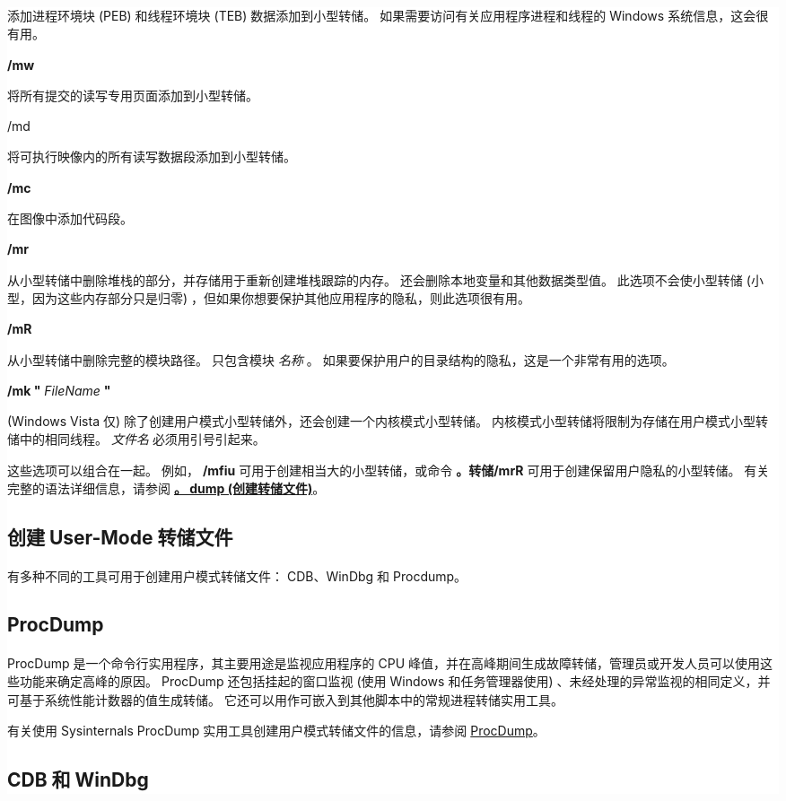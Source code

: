 <td align="left"><p>添加进程环境块 (PEB) 和线程环境块 (TEB) 数据添加到小型转储。 如果需要访问有关应用程序进程和线程的 Windows 系统信息，这会很有用。</p></td>
</tr>
<tr class="odd">
<td align="left"><p><strong>/mw</strong></p></td>
<td align="left"><p>将所有提交的读写专用页面添加到小型转储。</p></td>
</tr>
<tr class="even">
<td align="left"><p>/md</p></td>
<td align="left"><p>将可执行映像内的所有读写数据段添加到小型转储。</p></td>
</tr>
<tr class="odd">
<td align="left"><p><strong>/mc</strong></p></td>
<td align="left"><p>在图像中添加代码段。</p></td>
</tr>
<tr class="even">
<td align="left"><p><strong>/mr</strong></p></td>
<td align="left"><p>从小型转储中删除堆栈的部分，并存储用于重新创建堆栈跟踪的内存。 还会删除本地变量和其他数据类型值。 此选项不会使小型转储 (小型，因为这些内存部分只是归零) ，但如果你想要保护其他应用程序的隐私，则此选项很有用。</p></td>
</tr>
<tr class="odd">
<td align="left"><p><strong>/mR</strong></p></td>
<td align="left"><p>从小型转储中删除完整的模块路径。 只包含模块 <em>名称</em> 。 如果要保护用户的目录结构的隐私，这是一个非常有用的选项。</p></td>
</tr>
<tr class="even">
<td align="left"><p><strong>/mk "</strong> <em>FileName</em> <strong>"</strong></p></td>
<td align="left"><p> (Windows Vista 仅) 除了创建用户模式小型转储外，还会创建一个内核模式小型转储。 内核模式小型转储将限制为存储在用户模式小型转储中的相同线程。 <em>文件名</em> 必须用引号引起来。</p></td>
</tr>
</tbody>
</table>

这些选项可以组合在一起。 例如， **/mfiu** 可用于创建相当大的小型转储，或命令 **。转储/mrR** 可用于创建保留用户隐私的小型转储。 有关完整的语法详细信息，请参阅 [**。 dump (创建转储文件)**](-dump--create-dump-file-.md)。

## <a name="span-idcreatingspanspan-idcreatingspancreating-a-user-mode-dump-file"></a><span id="creating"></span><span id="CREATING"></span>创建 User-Mode 转储文件

有多种不同的工具可用于创建用户模式转储文件： CDB、WinDbg 和 Procdump。

## <a name="span-idprocdumpspanspan-idprocdumpspanprocdump"></a><span id="procdump"></span><span id="Procdump"></span>ProcDump

ProcDump 是一个命令行实用程序，其主要用途是监视应用程序的 CPU 峰值，并在高峰期间生成故障转储，管理员或开发人员可以使用这些功能来确定高峰的原因。 ProcDump 还包括挂起的窗口监视 (使用 Windows 和任务管理器使用) 、未经处理的异常监视的相同定义，并可基于系统性能计数器的值生成转储。 它还可以用作可嵌入到其他脚本中的常规进程转储实用工具。

有关使用 Sysinternals ProcDump 实用工具创建用户模式转储文件的信息，请参阅 [ProcDump](/sysinternals/downloads/procdump)。

## <a name="span-idcdb-windbgspanspan-idcdb-windbgspancdb-and-windbg"></a><span id="cdb-windbg"></span><span id="CDB-WINDBG"></span>CDB 和 WinDbg
